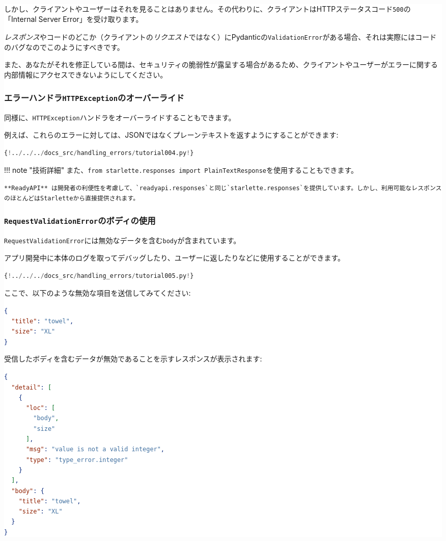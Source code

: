 しかし、クライアントやユーザーはそれを見ることはありません。その代わりに、クライアントはHTTPステータスコード`500`の「Internal Server Error」を受け取ります。

*レスポンス*やコードのどこか（クライアントの*リクエスト*ではなく）にPydanticの`ValidationError`がある場合、それは実際にはコードのバグなのでこのようにすべきです。

また、あなたがそれを修正している間は、セキュリティの脆弱性が露呈する場合があるため、クライアントやユーザーがエラーに関する内部情報にアクセスできないようにしてください。

### エラーハンドラ`HTTPException`のオーバーライド

同様に、`HTTPException`ハンドラをオーバーライドすることもできます。

例えば、これらのエラーに対しては、JSONではなくプレーンテキストを返すようにすることができます:

```Python hl_lines="3 4  9 10 11 22"
{!../../../docs_src/handling_errors/tutorial004.py!}
```

!!! note "技術詳細"
    また、`from starlette.responses import PlainTextResponse`を使用することもできます。

    **ReadyAPI** は開発者の利便性を考慮して、`readyapi.responses`と同じ`starlette.responses`を提供しています。しかし、利用可能なレスポンスのほとんどはStarletteから直接提供されます。

### `RequestValidationError`のボディの使用

`RequestValidationError`には無効なデータを含む`body`が含まれています。

アプリ開発中に本体のログを取ってデバッグしたり、ユーザーに返したりなどに使用することができます。

```Python hl_lines="14"
{!../../../docs_src/handling_errors/tutorial005.py!}
```

ここで、以下のような無効な項目を送信してみてください:

```JSON
{
  "title": "towel",
  "size": "XL"
}
```

受信したボディを含むデータが無効であることを示すレスポンスが表示されます:

```JSON hl_lines="12 13 14 15"
{
  "detail": [
    {
      "loc": [
        "body",
        "size"
      ],
      "msg": "value is not a valid integer",
      "type": "type_error.integer"
    }
  ],
  "body": {
    "title": "towel",
    "size": "XL"
  }
}
```
